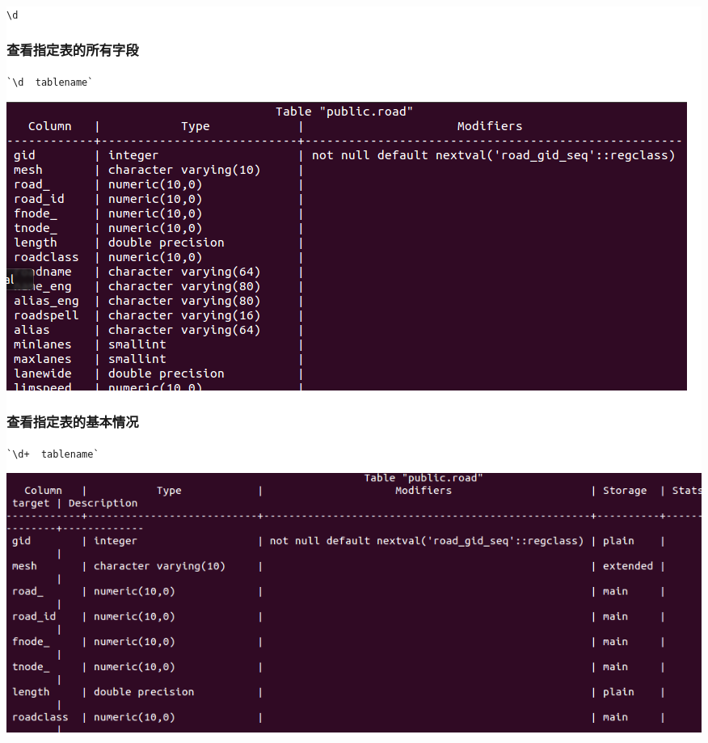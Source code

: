 ```plsql
\d 
```

### 查看指定表的所有字段

```plsql
`\d  tablename`
```

![img](PostgreSQL基本命令/1.png)

### 查看指定表的基本情况

```plsql
`\d+  tablename`
```

![img](PostgreSQL基本命令/2.png)
